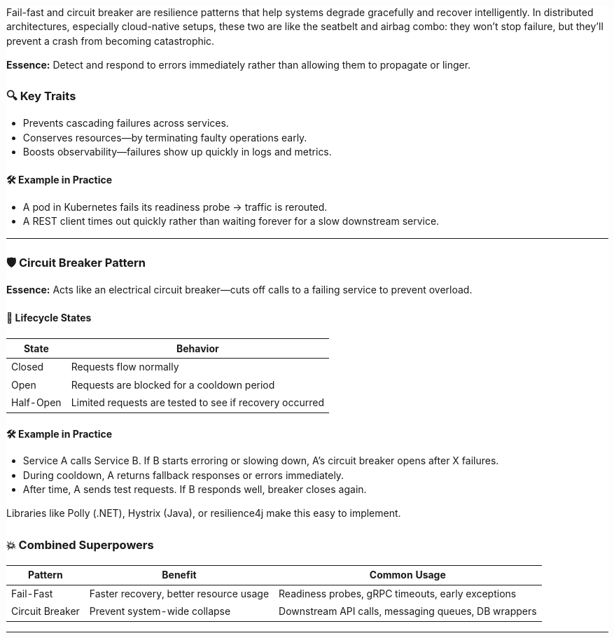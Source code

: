Fail-fast and circuit breaker are resilience patterns that help systems degrade gracefully and recover intelligently. In distributed architectures, especially cloud-native setups, these two are like the seatbelt and airbag combo: they won’t stop failure, but they’ll prevent a crash from becoming catastrophic.

**Essence:** Detect and respond to errors immediately rather than allowing them to propagate or linger.

### 🔍 Key Traits

- Prevents cascading failures across services.
- Conserves resources—by terminating faulty operations early.
- Boosts observability—failures show up quickly in logs and metrics.

#### 🛠 Example in Practice

- A pod in Kubernetes fails its readiness probe → traffic is rerouted.
- A REST client times out quickly rather than waiting forever for a slow downstream service.

---

### 🛡️ Circuit Breaker Pattern

**Essence:** Acts like an electrical circuit breaker—cuts off calls to a failing service to prevent overload.

#### 🔁 Lifecycle States

| State      | Behavior                                 |
|------------|------------------------------------------|
| Closed     | Requests flow normally                   |
| Open       | Requests are blocked for a cooldown period|
| Half-Open  | Limited requests are tested to see if recovery occurred |

#### 🛠 Example in Practice

- Service A calls Service B. If B starts erroring or slowing down, A’s circuit breaker opens after X failures.
- During cooldown, A returns fallback responses or errors immediately.
- After time, A sends test requests. If B responds well, breaker closes again.

Libraries like Polly (.NET), Hystrix (Java), or resilience4j make this easy to implement.

### 💥 Combined Superpowers

| Pattern        | Benefit                        | Common Usage                           |
|--------------- |-------------------------------|----------------------------------------|
| Fail-Fast      | Faster recovery, better resource usage | Readiness probes, gRPC timeouts, early exceptions |
| Circuit Breaker| Prevent system-wide collapse   | Downstream API calls, messaging queues, DB wrappers |

---
